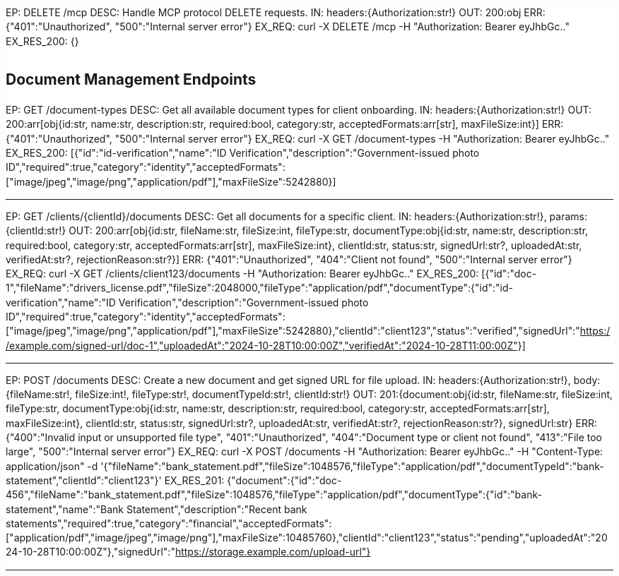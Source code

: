 
EP: DELETE /mcp
DESC: Handle MCP protocol DELETE requests.
IN: headers:{Authorization:str!}
OUT: 200:obj
ERR: {"401":"Unauthorized", "500":"Internal server error"}
EX_REQ: curl -X DELETE /mcp -H "Authorization: Bearer eyJhbGc.."
EX_RES_200: {}

## Document Management Endpoints

EP: GET /document-types
DESC: Get all available document types for client onboarding.
IN: headers:{Authorization:str!}
OUT: 200:arr[obj{id:str, name:str, description:str, required:bool, category:str, acceptedFormats:arr[str], maxFileSize:int}]
ERR: {"401":"Unauthorized", "500":"Internal server error"}
EX_REQ: curl -X GET /document-types -H "Authorization: Bearer eyJhbGc.."
EX_RES_200: [{"id":"id-verification","name":"ID Verification","description":"Government-issued photo ID","required":true,"category":"identity","acceptedFormats":["image/jpeg","image/png","application/pdf"],"maxFileSize":5242880}]

---

EP: GET /clients/{clientId}/documents
DESC: Get all documents for a specific client.
IN: headers:{Authorization:str!}, params:{clientId:str!}
OUT: 200:arr[obj{id:str, fileName:str, fileSize:int, fileType:str, documentType:obj{id:str, name:str, description:str, required:bool, category:str, acceptedFormats:arr[str], maxFileSize:int}, clientId:str, status:str, signedUrl:str?, uploadedAt:str, verifiedAt:str?, rejectionReason:str?}]
ERR: {"401":"Unauthorized", "404":"Client not found", "500":"Internal server error"}
EX_REQ: curl -X GET /clients/client123/documents -H "Authorization: Bearer eyJhbGc.."
EX_RES_200: [{"id":"doc-1","fileName":"drivers_license.pdf","fileSize":2048000,"fileType":"application/pdf","documentType":{"id":"id-verification","name":"ID Verification","description":"Government-issued photo ID","required":true,"category":"identity","acceptedFormats":["image/jpeg","image/png","application/pdf"],"maxFileSize":5242880},"clientId":"client123","status":"verified","signedUrl":"https://example.com/signed-url/doc-1","uploadedAt":"2024-10-28T10:00:00Z","verifiedAt":"2024-10-28T11:00:00Z"}]

---

EP: POST /documents
DESC: Create a new document and get signed URL for file upload.
IN: headers:{Authorization:str!}, body:{fileName:str!, fileSize:int!, fileType:str!, documentTypeId:str!, clientId:str!}
OUT: 201:{document:obj{id:str, fileName:str, fileSize:int, fileType:str, documentType:obj{id:str, name:str, description:str, required:bool, category:str, acceptedFormats:arr[str], maxFileSize:int}, clientId:str, status:str, signedUrl:str?, uploadedAt:str, verifiedAt:str?, rejectionReason:str?}, signedUrl:str}
ERR: {"400":"Invalid input or unsupported file type", "401":"Unauthorized", "404":"Document type or client not found", "413":"File too large", "500":"Internal server error"}
EX_REQ: curl -X POST /documents -H "Authorization: Bearer eyJhbGc.." -H "Content-Type: application/json" -d '{"fileName":"bank_statement.pdf","fileSize":1048576,"fileType":"application/pdf","documentTypeId":"bank-statement","clientId":"client123"}'
EX_RES_201: {"document":{"id":"doc-456","fileName":"bank_statement.pdf","fileSize":1048576,"fileType":"application/pdf","documentType":{"id":"bank-statement","name":"Bank Statement","description":"Recent bank statements","required":true,"category":"financial","acceptedFormats":["application/pdf","image/jpeg","image/png"],"maxFileSize":10485760},"clientId":"client123","status":"pending","uploadedAt":"2024-10-28T10:00:00Z"},"signedUrl":"https://storage.example.com/upload-url"}

---
